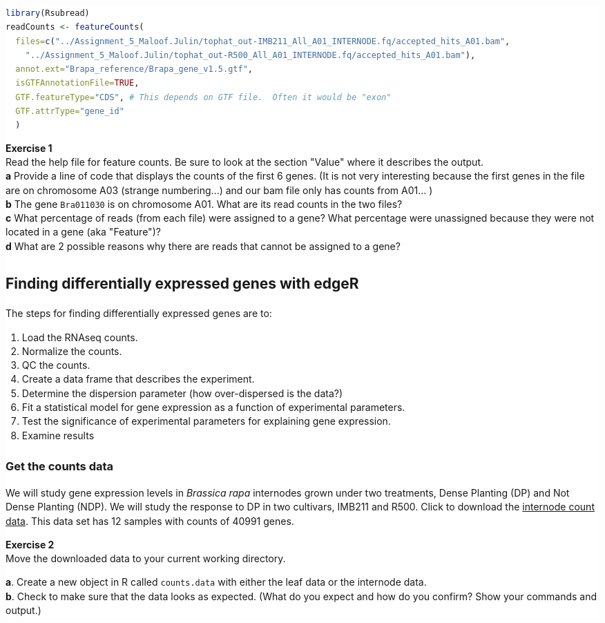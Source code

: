 
```r
library(Rsubread)
readCounts <- featureCounts(
  files=c("../Assignment_5_Maloof.Julin/tophat_out-IMB211_All_A01_INTERNODE.fq/accepted_hits_A01.bam",
    "../Assignment_5_Maloof.Julin/tophat_out-R500_All_A01_INTERNODE.fq/accepted_hits_A01.bam"),
  annot.ext="Brapa_reference/Brapa_gene_v1.5.gtf", 
  isGTFAnnotationFile=TRUE,
  GTF.featureType="CDS", # This depends on GTF file.  Often it would be "exon"
  GTF.attrType="gene_id"
  )
```

__Exercise 1__  
Read the help file for feature counts.  Be sure to look at the section "Value" where it describes the output.  
__a__ Provide a line of code that displays the counts of the first 6 genes.  (It is not very interesting because the first genes in the file are on chromosome A03 (strange numbering...) and our bam file only has counts from A01...  )  
__b__ The gene `Bra011030` is on chromosome A01.  What are its read counts in the two files?  
__c__ What percentage of reads (from each file) were assigned to a gene?  What percentage were unassigned because they were not located in a gene (aka "Feature")?  
__d__ What are 2 possible reasons why there are reads that cannot be assigned to a gene?  


## Finding differentially expressed genes with edgeR

The steps for finding differentially expressed genes are to:

1. Load the RNAseq counts.
2. Normalize the counts.
3. QC the counts.
4. Create a data frame that describes the experiment.
5. Determine the dispersion parameter (how over-dispersed is the data?)
6. Fit a statistical model for gene expression as a function of experimental parameters.
7. Test the significance of experimental parameters for explaining gene expression.
8. Examine results

### Get the counts data

We will study gene expression levels in _Brassica rapa_ internodes grown under two treatments, Dense Planting (DP) and Not Dense Planting (NDP).  We will study the response to DP in two cultivars, IMB211 and R500.  Click to download the [internode count data]({{site.baseurl}}/data/gh_internode_counts.tsv).  This data set has 12 samples with counts of 40991 genes.

__Exercise 2__  
Move the downloaded data to your current working directory.

__a__. Create a new object in R called `counts.data` with either the leaf data or the internode data.  
__b__. Check to make sure that the data looks as expected.  (What do you expect and how do you confirm?  Show your commands and output.)

